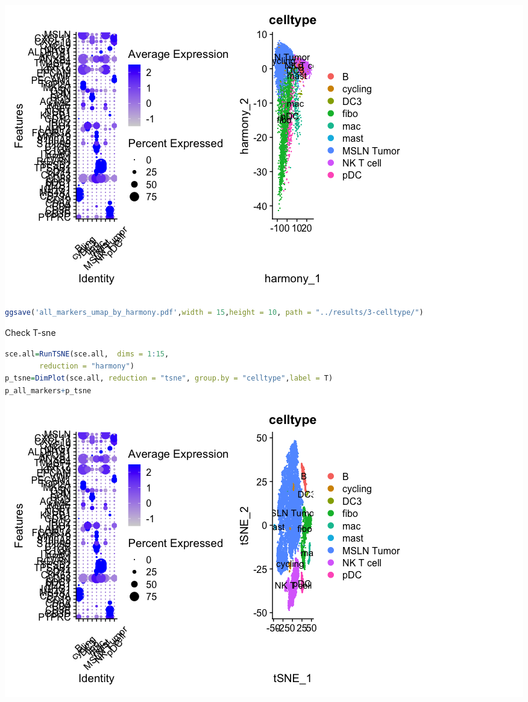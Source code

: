 ![](GSE201925_files/figure-gfm/unnamed-chunk-56-2.png)

``` r
ggsave('all_markers_umap_by_harmony.pdf',width = 15,height = 10, path = "../results/3-celltype/")
```

Check T-sne

``` r
sce.all=RunTSNE(sce.all,  dims = 1:15, 
        reduction = "harmony")
p_tsne=DimPlot(sce.all, reduction = "tsne", group.by = "celltype",label = T)
p_all_markers+p_tsne
```

![](GSE201925_files/figure-gfm/unnamed-chunk-57-1.png)
